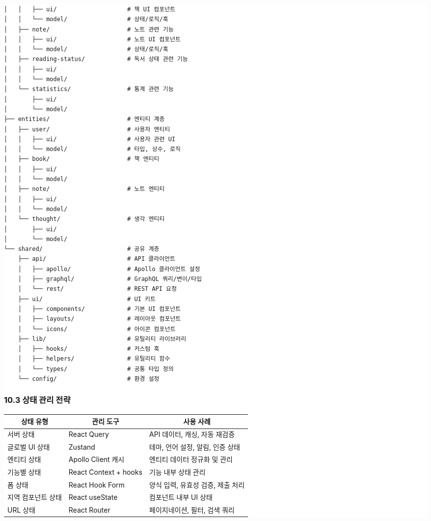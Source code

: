 ```
│   │   ├── ui/                    # 책 UI 컴포넌트
│   │   └── model/                 # 상태/로직/훅
│   ├── note/                      # 노트 관련 기능
│   │   ├── ui/                    # 노트 UI 컴포넌트
│   │   └── model/                 # 상태/로직/훅
│   ├── reading-status/            # 독서 상태 관련 기능
│   │   ├── ui/
│   │   └── model/
│   └── statistics/                # 통계 관련 기능
│       ├── ui/
│       └── model/
├── entities/                      # 엔티티 계층
│   ├── user/                      # 사용자 엔티티
│   │   ├── ui/                    # 사용자 관련 UI
│   │   └── model/                 # 타입, 상수, 로직
│   ├── book/                      # 책 엔티티
│   │   ├── ui/
│   │   └── model/
│   ├── note/                      # 노트 엔티티
│   │   ├── ui/
│   │   └── model/
│   └── thought/                   # 생각 엔티티
│       ├── ui/
│       └── model/
└── shared/                        # 공유 계층
    ├── api/                       # API 클라이언트
    │   ├── apollo/                # Apollo 클라이언트 설정
    │   ├── graphql/               # GraphQL 쿼리/변이/타입
    │   └── rest/                  # REST API 요청
    ├── ui/                        # UI 키트
    │   ├── components/            # 기본 UI 컴포넌트
    │   ├── layouts/               # 레이아웃 컴포넌트
    │   └── icons/                 # 아이콘 컴포넌트
    ├── lib/                       # 유틸리티 라이브러리
    │   ├── hooks/                 # 커스텀 훅
    │   ├── helpers/               # 유틸리티 함수
    │   └── types/                 # 공통 타입 정의
    └── config/                    # 환경 설정
```

### 10.3 상태 관리 전략

| 상태 유형         | 관리 도구           | 사용 사례                                  |
| --------------- | ------------------ | ----------------------------------------- |
| 서버 상태        | React Query        | API 데이터, 캐싱, 자동 재검증                 |
| 글로벌 UI 상태   | Zustand           | 테마, 언어 설정, 알림, 인증 상태               |
| 엔티티 상태      | Apollo Client 캐시  | 엔티티 데이터 정규화 및 관리                   |
| 기능별 상태      | React Context + hooks | 기능 내부 상태 관리                         |
| 폼 상태         | React Hook Form    | 양식 입력, 유효성 검증, 제출 처리               |
| 지역 컴포넌트 상태 | React useState     | 컴포넌트 내부 UI 상태                        |
| URL 상태        | React Router      | 페이지네이션, 필터, 검색 쿼리                  |
